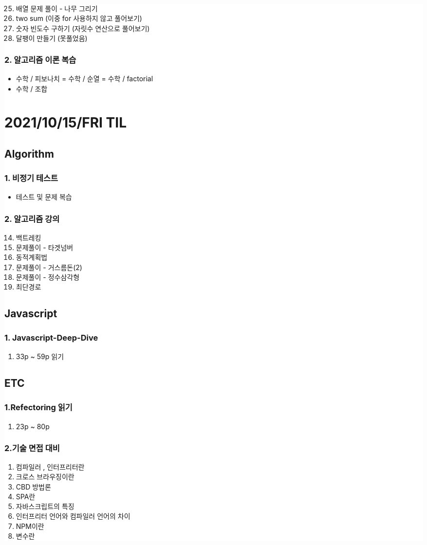 25. 배열 문제 풀이 - 나무 그리기
26. two sum (이중 for 사용하지 않고 풀어보기)
27. 숫자 빈도수 구하기 (자릿수 연산으로 풀어보기)
28. 달팽이 만들기 (못풀었음)

### 2. 알고리즘 이론 복습

- 수학 / 피보나치
  = 수학 / 순열
  = 수학 / factorial
- 수학 / 조합

# 2021/10/15/FRI TIL

## Algorithm

### 1. 비정기 테스트

- 테스트 및 문제 복습

### 2. 알고리즘 강의

14. 백트레킹
15. 문제풀이 - 타겟넘버
16. 동적계획법
17. 문제풀이 - 거스름돈(2)
18. 문제풀이 - 정수삼각형
19. 최단경로

## Javascript

### 1. Javascript-Deep-Dive

1. 33p ~ 59p 읽기

## ETC

### 1.Refectoring 읽기

1. 23p ~ 80p

### 2.기술 면접 대비

1. 컴파일러 , 인터프리터란
2. 크로스 브라우징이란
3. CBD 방법론
4. SPA란
5. 자바스크립트의 특징
6. 인터프리터 언어와 컴파일러 언어의 차이
7. NPM이란
8. 변수란
